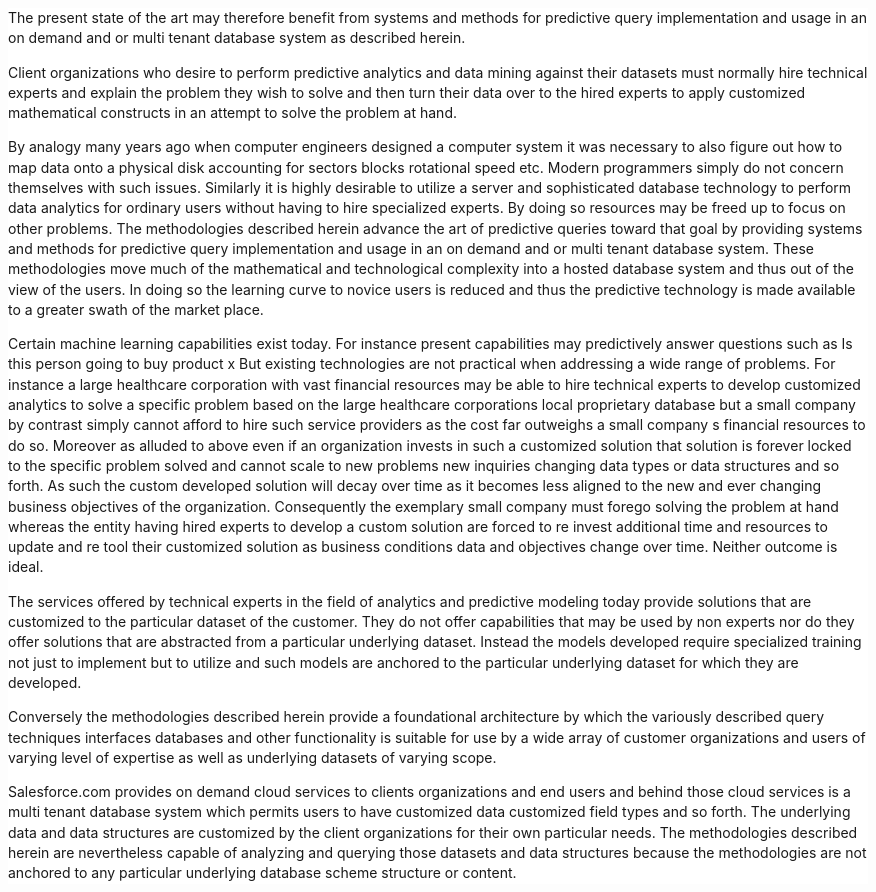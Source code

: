 The present state of the art may therefore benefit from systems and methods for predictive query implementation and usage in an on demand and or multi tenant database system as described herein.

Client organizations who desire to perform predictive analytics and data mining against their datasets must normally hire technical experts and explain the problem they wish to solve and then turn their data over to the hired experts to apply customized mathematical constructs in an attempt to solve the problem at hand.

By analogy many years ago when computer engineers designed a computer system it was necessary to also figure out how to map data onto a physical disk accounting for sectors blocks rotational speed etc. Modern programmers simply do not concern themselves with such issues. Similarly it is highly desirable to utilize a server and sophisticated database technology to perform data analytics for ordinary users without having to hire specialized experts. By doing so resources may be freed up to focus on other problems. The methodologies described herein advance the art of predictive queries toward that goal by providing systems and methods for predictive query implementation and usage in an on demand and or multi tenant database system. These methodologies move much of the mathematical and technological complexity into a hosted database system and thus out of the view of the users. In doing so the learning curve to novice users is reduced and thus the predictive technology is made available to a greater swath of the market place.

Certain machine learning capabilities exist today. For instance present capabilities may predictively answer questions such as Is this person going to buy product x But existing technologies are not practical when addressing a wide range of problems. For instance a large healthcare corporation with vast financial resources may be able to hire technical experts to develop customized analytics to solve a specific problem based on the large healthcare corporations local proprietary database but a small company by contrast simply cannot afford to hire such service providers as the cost far outweighs a small company s financial resources to do so. Moreover as alluded to above even if an organization invests in such a customized solution that solution is forever locked to the specific problem solved and cannot scale to new problems new inquiries changing data types or data structures and so forth. As such the custom developed solution will decay over time as it becomes less aligned to the new and ever changing business objectives of the organization. Consequently the exemplary small company must forego solving the problem at hand whereas the entity having hired experts to develop a custom solution are forced to re invest additional time and resources to update and re tool their customized solution as business conditions data and objectives change over time. Neither outcome is ideal.

The services offered by technical experts in the field of analytics and predictive modeling today provide solutions that are customized to the particular dataset of the customer. They do not offer capabilities that may be used by non experts nor do they offer solutions that are abstracted from a particular underlying dataset. Instead the models developed require specialized training not just to implement but to utilize and such models are anchored to the particular underlying dataset for which they are developed.

Conversely the methodologies described herein provide a foundational architecture by which the variously described query techniques interfaces databases and other functionality is suitable for use by a wide array of customer organizations and users of varying level of expertise as well as underlying datasets of varying scope.

Salesforce.com provides on demand cloud services to clients organizations and end users and behind those cloud services is a multi tenant database system which permits users to have customized data customized field types and so forth. The underlying data and data structures are customized by the client organizations for their own particular needs. The methodologies described herein are nevertheless capable of analyzing and querying those datasets and data structures because the methodologies are not anchored to any particular underlying database scheme structure or content.

